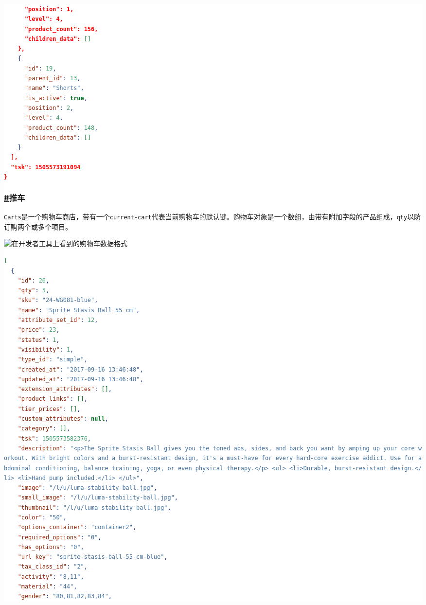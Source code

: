 ```json
      "position": 1,
      "level": 4,
      "product_count": 156,
      "children_data": []
    },
    {
      "id": 19,
      "parent_id": 13,
      "name": "Shorts",
      "is_active": true,
      "position": 2,
      "level": 4,
      "product_count": 148,
      "children_data": []
    }
  ],
  "tsk": 1505573191094
}
```

### [#](https://docs.vuestorefront.io/v1/guide/data/data.html#carts)推车

`Carts`是一个购物车商店，带有一个`current-cart`代表当前购物车的默认键。购物车对象是一个数组，由带有附加字段的产品组成，`qty`以防订购两个或多个项目。

![在开发者工具上看到的购物车数据格式](https://docs.vuestorefront.io/v1/assets/img/cart-localstorage.e99f8d75.png)

```json
[
  {
    "id": 26,
    "qty": 5,
    "sku": "24-WG081-blue",
    "name": "Sprite Stasis Ball 55 cm",
    "attribute_set_id": 12,
    "price": 23,
    "status": 1,
    "visibility": 1,
    "type_id": "simple",
    "created_at": "2017-09-16 13:46:48",
    "updated_at": "2017-09-16 13:46:48",
    "extension_attributes": [],
    "product_links": [],
    "tier_prices": [],
    "custom_attributes": null,
    "category": [],
    "tsk": 1505573582376,
    "description": "<p>The Sprite Stasis Ball gives you the toned abs, sides, and back you want by amping up your core workout. With bright colors and a burst-resistant design, it's a must-have for every hard-core exercise addict. Use for abdominal conditioning, balance training, yoga, or even physical therapy.</p> <ul> <li>Durable, burst-resistant design.</li> <li>Hand pump included.</li> </ul>",
    "image": "/l/u/luma-stability-ball.jpg",
    "small_image": "/l/u/luma-stability-ball.jpg",
    "thumbnail": "/l/u/luma-stability-ball.jpg",
    "color": "50",
    "options_container": "container2",
    "required_options": "0",
    "has_options": "0",
    "url_key": "sprite-stasis-ball-55-cm-blue",
    "tax_class_id": "2",
    "activity": "8,11",
    "material": "44",
    "gender": "80,81,82,83,84",
```
